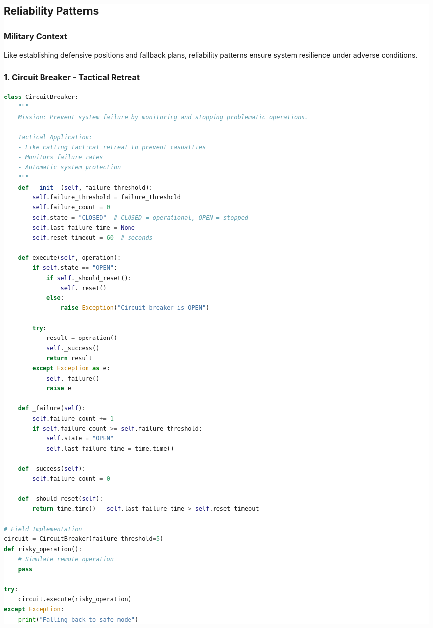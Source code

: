 
## Reliability Patterns

### Military Context
Like establishing defensive positions and fallback plans, reliability patterns ensure system resilience under adverse conditions.

### 1. Circuit Breaker - Tactical Retreat

```python
class CircuitBreaker:
    """
    Mission: Prevent system failure by monitoring and stopping problematic operations.
    
    Tactical Application:
    - Like calling tactical retreat to prevent casualties
    - Monitors failure rates
    - Automatic system protection
    """
    def __init__(self, failure_threshold):
        self.failure_threshold = failure_threshold
        self.failure_count = 0
        self.state = "CLOSED"  # CLOSED = operational, OPEN = stopped
        self.last_failure_time = None
        self.reset_timeout = 60  # seconds
        
    def execute(self, operation):
        if self.state == "OPEN":
            if self._should_reset():
                self._reset()
            else:
                raise Exception("Circuit breaker is OPEN")
                
        try:
            result = operation()
            self._success()
            return result
        except Exception as e:
            self._failure()
            raise e
    
    def _failure(self):
        self.failure_count += 1
        if self.failure_count >= self.failure_threshold:
            self.state = "OPEN"
            self.last_failure_time = time.time()
    
    def _success(self):
        self.failure_count = 0
    
    def _should_reset(self):
        return time.time() - self.last_failure_time > self.reset_timeout

# Field Implementation
circuit = CircuitBreaker(failure_threshold=5)
def risky_operation():
    # Simulate remote operation
    pass

try:
    circuit.execute(risky_operation)
except Exception:
    print("Falling back to safe mode")
```